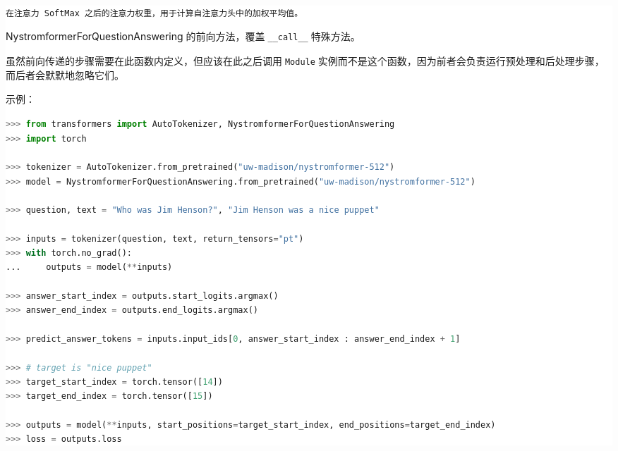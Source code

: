     在注意力 SoftMax 之后的注意力权重，用于计算自注意力头中的加权平均值。

NystromformerForQuestionAnswering 的前向方法，覆盖 `__call__` 特殊方法。

虽然前向传递的步骤需要在此函数内定义，但应该在此之后调用 `Module` 实例而不是这个函数，因为前者会负责运行预处理和后处理步骤，而后者会默默地忽略它们。

示例：

```py
>>> from transformers import AutoTokenizer, NystromformerForQuestionAnswering
>>> import torch

>>> tokenizer = AutoTokenizer.from_pretrained("uw-madison/nystromformer-512")
>>> model = NystromformerForQuestionAnswering.from_pretrained("uw-madison/nystromformer-512")

>>> question, text = "Who was Jim Henson?", "Jim Henson was a nice puppet"

>>> inputs = tokenizer(question, text, return_tensors="pt")
>>> with torch.no_grad():
...     outputs = model(**inputs)

>>> answer_start_index = outputs.start_logits.argmax()
>>> answer_end_index = outputs.end_logits.argmax()

>>> predict_answer_tokens = inputs.input_ids[0, answer_start_index : answer_end_index + 1]

>>> # target is "nice puppet"
>>> target_start_index = torch.tensor([14])
>>> target_end_index = torch.tensor([15])

>>> outputs = model(**inputs, start_positions=target_start_index, end_positions=target_end_index)
>>> loss = outputs.loss
```
